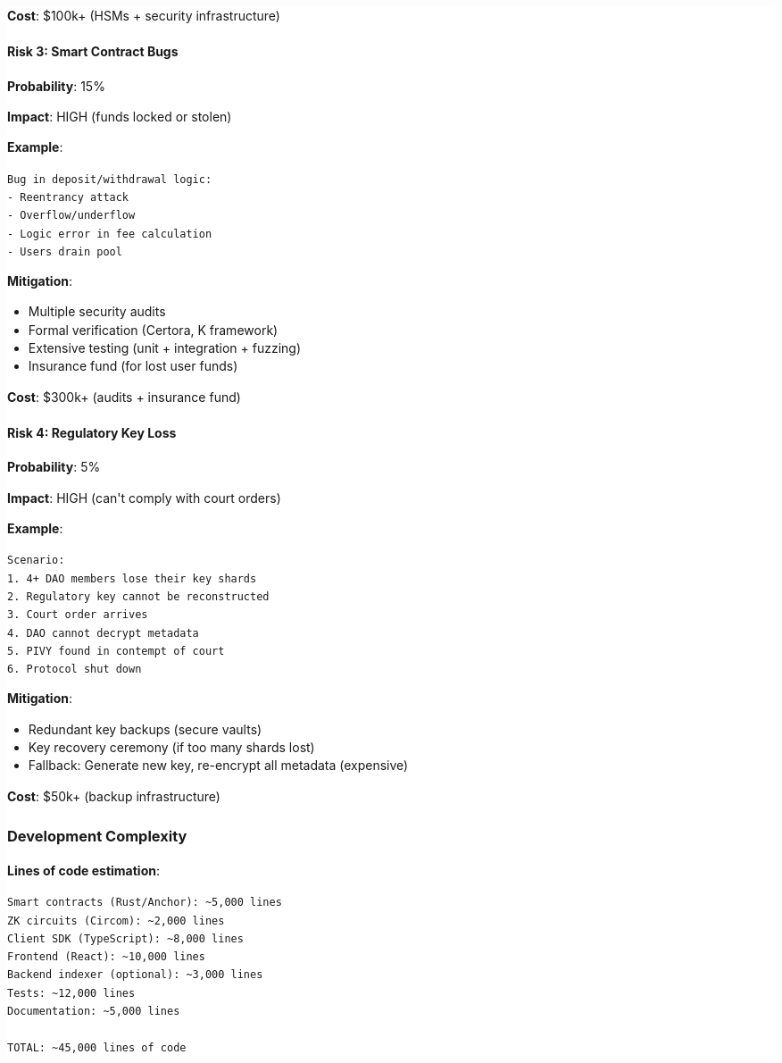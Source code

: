 **Cost**: $100k+ (HSMs + security infrastructure)

#### Risk 3: Smart Contract Bugs

**Probability**: 15%

**Impact**: HIGH (funds locked or stolen)

**Example**:
```
Bug in deposit/withdrawal logic:
- Reentrancy attack
- Overflow/underflow
- Logic error in fee calculation
- Users drain pool
```

**Mitigation**:
- Multiple security audits
- Formal verification (Certora, K framework)
- Extensive testing (unit + integration + fuzzing)
- Insurance fund (for lost user funds)

**Cost**: $300k+ (audits + insurance fund)

#### Risk 4: Regulatory Key Loss

**Probability**: 5%

**Impact**: HIGH (can't comply with court orders)

**Example**:
```
Scenario:
1. 4+ DAO members lose their key shards
2. Regulatory key cannot be reconstructed
3. Court order arrives
4. DAO cannot decrypt metadata
5. PIVY found in contempt of court
6. Protocol shut down
```

**Mitigation**:
- Redundant key backups (secure vaults)
- Key recovery ceremony (if too many shards lost)
- Fallback: Generate new key, re-encrypt all metadata (expensive)

**Cost**: $50k+ (backup infrastructure)

### Development Complexity

**Lines of code estimation**:
```
Smart contracts (Rust/Anchor): ~5,000 lines
ZK circuits (Circom): ~2,000 lines
Client SDK (TypeScript): ~8,000 lines
Frontend (React): ~10,000 lines
Backend indexer (optional): ~3,000 lines
Tests: ~12,000 lines
Documentation: ~5,000 lines

TOTAL: ~45,000 lines of code
```
